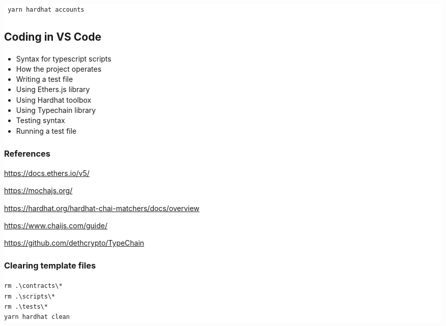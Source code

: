 ```
 yarn hardhat accounts
```

## Coding in VS Code

- Syntax for typescript scripts
- How the project operates
- Writing a test file
- Using Ethers.js library
- Using Hardhat toolbox
- Using Typechain library
- Testing syntax
- Running a test file

### References

https://docs.ethers.io/v5/

https://mochajs.org/

https://hardhat.org/hardhat-chai-matchers/docs/overview

https://www.chaijs.com/guide/

https://github.com/dethcrypto/TypeChain

### Clearing template files

```
rm .\contracts\*
rm .\scripts\*
rm .\tests\*
yarn hardhat clean
```

